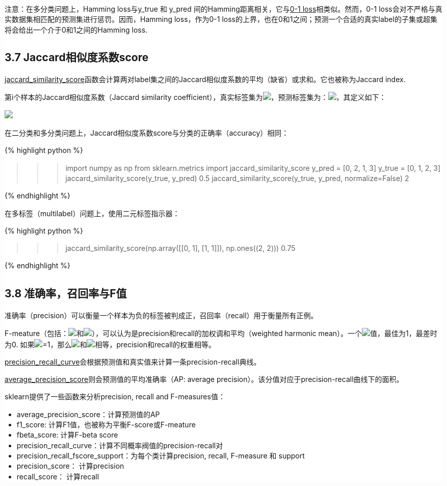 注意：在多分类问题上，Hamming loss与y_true 和 y_pred 间的Hamming距离相关，它与[0-1 loss](http://scikit-learn.org/stable/modules/model_evaluation.html#zero-one-loss)相类似。然而，0-1 loss会对不严格与真实数据集相匹配的预测集进行惩罚。因而，Hamming loss，作为0-1 loss的上界，也在0和1之间；预测一个合适的真实label的子集或超集将会给出一个介于0和1之间的Hamming loss.

## 3.7 Jaccard相似度系数score

[jaccard_similarity_score](http://scikit-learn.org/stable/modules/generated/sklearn.metrics.jaccard_similarity_score.html#sklearn.metrics.jaccard_similarity_score)函数会计算两对label集之间的Jaccard相似度系数的平均（缺省）或求和。它也被称为Jaccard index.

第i个样本的Jaccard相似度系数（Jaccard similarity coefficient），真实标签集为<img src="http://www.forkosh.com/mathtex.cgi?y_i ">，预测标签集为：<img src="http://www.forkosh.com/mathtex.cgi?\hat{y}_j ">，其定义如下：

<img src="http://www.forkosh.com/mathtex.cgi?J(y_i, \hat{y}_i) = \frac{|y_i \cap \hat{y}_i|}{|y_i \cup \hat{y}_i|}.">

在二分类和多分类问题上，Jaccard相似度系数score与分类的正确率（accuracy）相同：

{% highlight python %}

>>> import numpy as np
>>> from sklearn.metrics import jaccard_similarity_score
>>> y_pred = [0, 2, 1, 3]
>>> y_true = [0, 1, 2, 3]
>>> jaccard_similarity_score(y_true, y_pred)
0.5
>>> jaccard_similarity_score(y_true, y_pred, normalize=False)
2

{% endhighlight %}

在多标签（multilabel）问题上，使用二元标签指示器：

{% highlight python %}

>>> jaccard_similarity_score(np.array([[0, 1], [1, 1]]), np.ones((2, 2)))
0.75

{% endhighlight %}

## 3.8 准确率，召回率与F值

准确率（precision）可以衡量一个样本为负的标签被判成正，召回率（recall）用于衡量所有正例。

F-meature（包括：<img src="http://www.forkosh.com/mathtex.cgi?F_\beta">和<img src="http://www.forkosh.com/mathtex.cgi?F_1">），可以认为是precision和recall的加权调和平均（weighted harmonic mean）。一个<img src="http://www.forkosh.com/mathtex.cgi?F_\beta">值，最佳为1，最差时为0. 如果<img src="http://www.forkosh.com/mathtex.cgi?\beta">=1，那么<img src="http://www.forkosh.com/mathtex.cgi?F_\beta">和<img src="http://www.forkosh.com/mathtex.cgi?F_1">相等，precision和recall的权重相等。

[precision_recall_curve](http://scikit-learn.org/stable/modules/generated/sklearn.metrics.precision_recall_curve.html#sklearn.metrics.precision_recall_curve)会根据预测值和真实值来计算一条precision-recall典线。

[average_precision_score](http://scikit-learn.org/stable/modules/generated/sklearn.metrics.average_precision_score.html#sklearn.metrics.average_precision_score)则会预测值的平均准确率（AP: average precision）。该分值对应于precision-recall曲线下的面积。

sklearn提供了一些函数来分析precision, recall and F-measures值：

- average_precision_score：计算预测值的AP
- f1_score: 计算F1值，也被称为平衡F-score或F-meature
- fbeta_score: 计算F-beta score
- precision_recall_curve：计算不同概率阀值的precision-recall对
- precision_recall_fscore_support：为每个类计算precision, recall, F-measure 和 support
- precision_score：	计算precision
- recall_score：	计算recall
